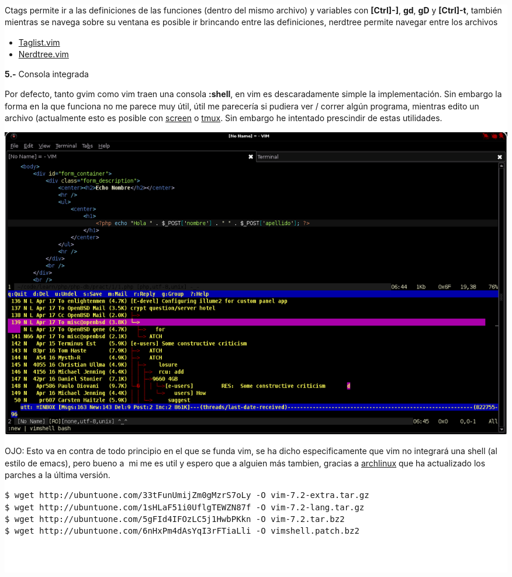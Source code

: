 Ctags permite ir a las definiciones de las funciones (dentro del mismo archivo) y variables con **[Ctrl]-]**, **gd**, **gD** y **[Ctrl]-t**, también mientras se navega sobre su ventana es posible ir brincando entre las definiciones, nerdtree permite navegar entre los archivos

- [Taglist.vim](http://www.vim.org/scripts/script.php?script_id=273)
- [Nerdtree.vim](http://www.vim.org/scripts/script.php?script_id=1658)

**5.-** Consola integrada

Por defecto, tanto gvim como vim traen una consola **:shell**, en vim es descaradamente simple la implementación. Sin embargo la forma en la que funciona no me parece muy útil, útil me parecería si pudiera ver / correr algún programa, mientras edito un archivo (actualmente esto es posible con [screen](http://www.gnu.org/software/screen/) o [tmux](http://tmux.sourceforge.net/). Sin embargo he intentado prescindir de estas utilidades.

**[![](/assets/img/24.png)](/assets/img/24.png)**

OJO: Esto va en contra de todo principio en el que se funda vim, se ha dicho especificamente que vim no integrará una shell (al estilo de emacs), pero bueno a&nbsp; mi me es util y espero que a alguien más tambien, gracias a [archlinux](http://www.archlinux.org) que ha actualizado los parches a la última versión.

<pre class="sh_sh">
$ wget http://ubuntuone.com/33tFunUmijZm0gMzrS7oLy -O vim-7.2-extra.tar.gz
$ wget http://ubuntuone.com/1sHLaF51i0UflgTEWZN87f -O vim-7.2-lang.tar.gz
$ wget http://ubuntuone.com/5gFId4IFOzLC5j1HwbPKkn -O vim-7.2.tar.bz2
$ wget http://ubuntuone.com/6nHxPm4dAsYqI3rFTiaLli -O vimshell.patch.bz2
